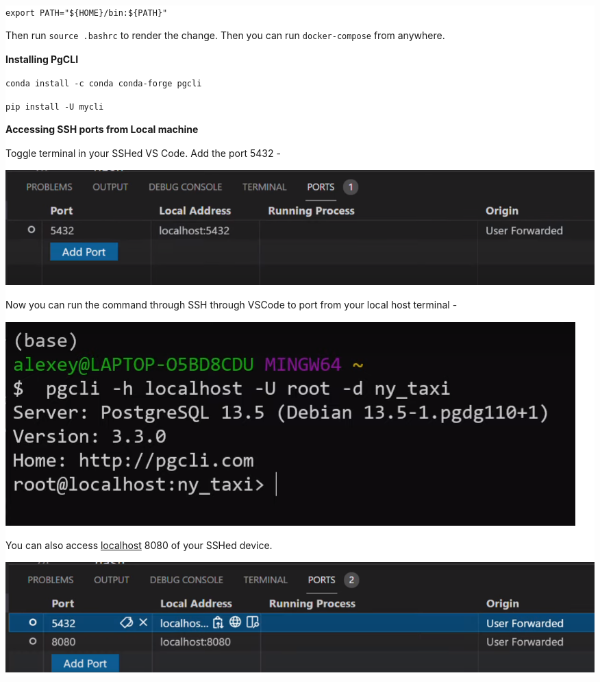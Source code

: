 ```
export PATH="${HOME}/bin:${PATH}"
```

Then run `source .bashrc` to render the change. Then you can run `docker-compose` from anywhere.

**Installing PgCLI**

`conda install -c conda conda-forge pgcli`

`pip install -U mycli`

**Accessing SSH ports from Local machine**

Toggle terminal in your SSHed VS Code. Add the port 5432 -

![Untitled](/images/Untitled%206.png)

Now you can run the command through SSH through VSCode to port from your local host terminal -

![Untitled](/images/Untitled%207.png)

You can also access [localhost](http://localhost) 8080 of your SSHed device.

![Untitled](/images/Untitled%208.png)
